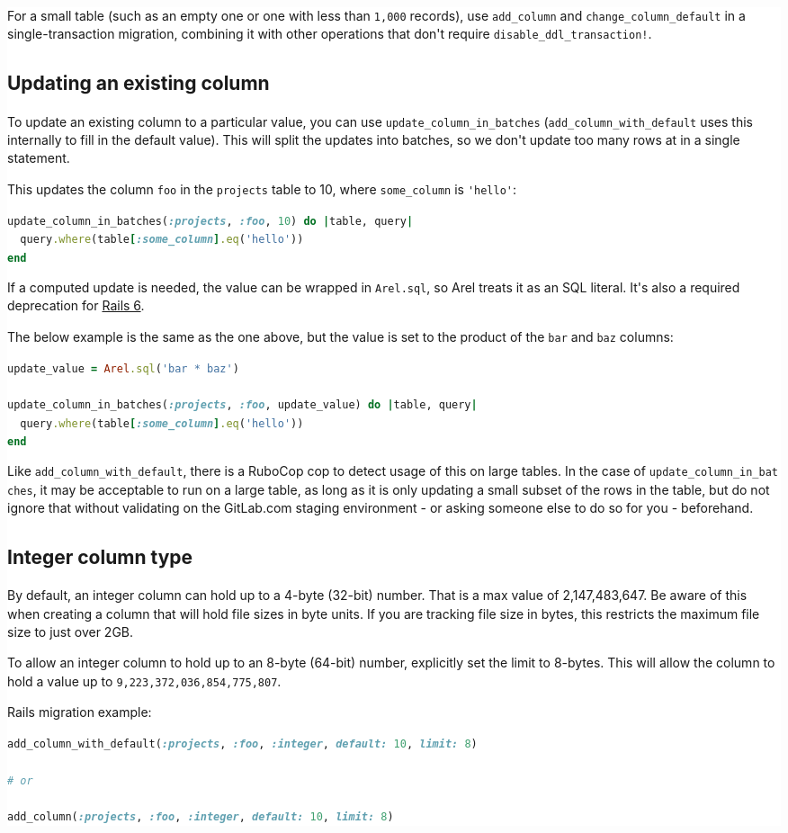 For a small table (such as an empty one or one with less than `1,000` records),
use `add_column` and `change_column_default` in a single-transaction migration,
combining it with other operations that don't require `disable_ddl_transaction!`.

## Updating an existing column

To update an existing column to a particular value, you can use
`update_column_in_batches` (`add_column_with_default` uses this internally to
fill in the default value). This will split the updates into batches, so we
don't update too many rows at in a single statement.

This updates the column `foo` in the `projects` table to 10, where `some_column`
is `'hello'`:

```ruby
update_column_in_batches(:projects, :foo, 10) do |table, query|
  query.where(table[:some_column].eq('hello'))
end
```

If a computed update is needed, the value can be wrapped in `Arel.sql`, so Arel
treats it as an SQL literal. It's also a required deprecation for [Rails 6](https://gitlab.com/gitlab-org/gitlab-ce/issues/61451).

The below example is the same as the one above, but
the value is set to the product of the `bar` and `baz` columns:

```ruby
update_value = Arel.sql('bar * baz')

update_column_in_batches(:projects, :foo, update_value) do |table, query|
  query.where(table[:some_column].eq('hello'))
end
```

Like `add_column_with_default`, there is a RuboCop cop to detect usage of this
on large tables. In the case of `update_column_in_batches`, it may be acceptable
to run on a large table, as long as it is only updating a small subset of the
rows in the table, but do not ignore that without validating on the GitLab.com
staging environment - or asking someone else to do so for you - beforehand.

## Integer column type

By default, an integer column can hold up to a 4-byte (32-bit) number. That is
a max value of 2,147,483,647. Be aware of this when creating a column that will
hold file sizes in byte units. If you are tracking file size in bytes, this
restricts the maximum file size to just over 2GB.

To allow an integer column to hold up to an 8-byte (64-bit) number, explicitly
set the limit to 8-bytes. This will allow the column to hold a value up to
`9,223,372,036,854,775,807`.

Rails migration example:

```ruby
add_column_with_default(:projects, :foo, :integer, default: 10, limit: 8)

# or

add_column(:projects, :foo, :integer, default: 10, limit: 8)
```
